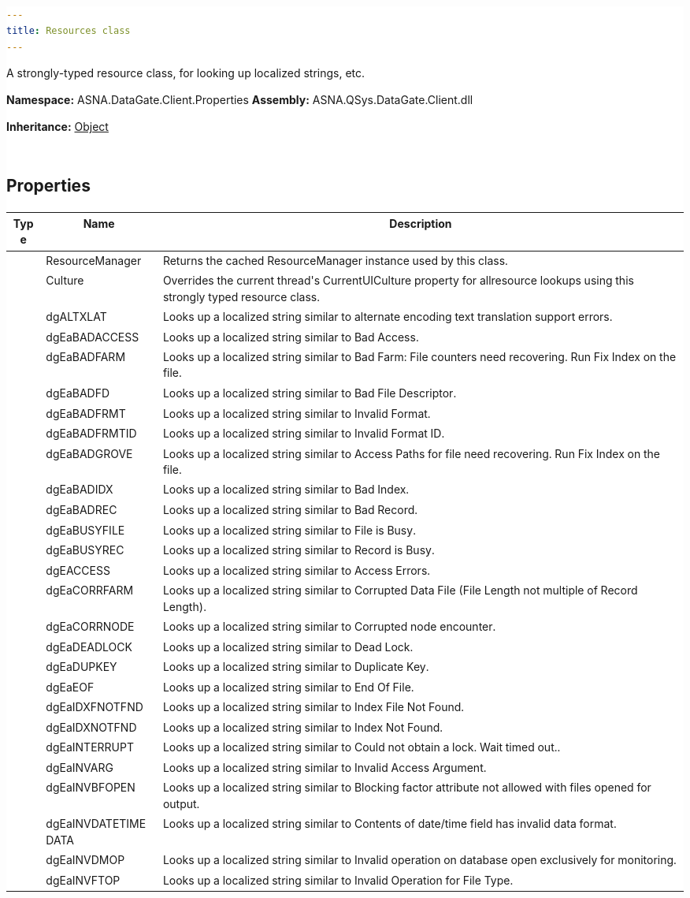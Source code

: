 ```yaml
---
title: Resources class
---
```


A strongly-typed resource class, for looking up localized strings, etc.

**Namespace:** ASNA.DataGate.Client.Properties
**Assembly:** ASNA.QSys.DataGate.Client.dll

**Inheritance:** [Object](https://docs.microsoft.com/en-us/dotnet/api/system.object)
<br>
<br>

## Properties

| Type | Name | Description
| --- | --- | --- 
|  | ResourceManager | Returns the cached ResourceManager instance used by this class. |
|  | Culture | Overrides the current thread's CurrentUICulture property for allresource lookups using this strongly typed resource class. |
|  | dgALTXLAT | Looks up a localized string similar to alternate encoding text translation support errors. |
|  | dgEaBADACCESS | Looks up a localized string similar to Bad Access. |
|  | dgEaBADFARM | Looks up a localized string similar to Bad Farm: File counters need recovering. Run Fix Index on the file. |
|  | dgEaBADFD | Looks up a localized string similar to Bad File Descriptor. |
|  | dgEaBADFRMT | Looks up a localized string similar to Invalid Format. |
|  | dgEaBADFRMTID | Looks up a localized string similar to Invalid Format ID. |
|  | dgEaBADGROVE | Looks up a localized string similar to Access Paths for file need recovering. Run Fix Index on the file. |
|  | dgEaBADIDX | Looks up a localized string similar to Bad Index. |
|  | dgEaBADREC | Looks up a localized string similar to Bad Record. |
|  | dgEaBUSYFILE | Looks up a localized string similar to File is Busy. |
|  | dgEaBUSYREC | Looks up a localized string similar to Record is Busy. |
|  | dgEACCESS | Looks up a localized string similar to Access Errors. |
|  | dgEaCORRFARM | Looks up a localized string similar to Corrupted Data File (File Length not multiple of Record Length). |
|  | dgEaCORRNODE | Looks up a localized string similar to Corrupted node encounter. |
|  | dgEaDEADLOCK | Looks up a localized string similar to Dead Lock. |
|  | dgEaDUPKEY | Looks up a localized string similar to Duplicate Key. |
|  | dgEaEOF | Looks up a localized string similar to End Of File. |
|  | dgEaIDXFNOTFND | Looks up a localized string similar to Index File Not Found. |
|  | dgEaIDXNOTFND | Looks up a localized string similar to Index Not Found. |
|  | dgEaINTERRUPT | Looks up a localized string similar to Could not obtain a lock. Wait timed out.. |
|  | dgEaINVARG | Looks up a localized string similar to Invalid Access Argument. |
|  | dgEaINVBFOPEN | Looks up a localized string similar to Blocking factor attribute not allowed with files opened for output. |
|  | dgEaINVDATETIMEDATA | Looks up a localized string similar to Contents of date/time field has invalid data format. |
|  | dgEaINVDMOP | Looks up a localized string similar to Invalid operation on database open exclusively for monitoring. |
|  | dgEaINVFTOP | Looks up a localized string similar to Invalid Operation for File Type. |